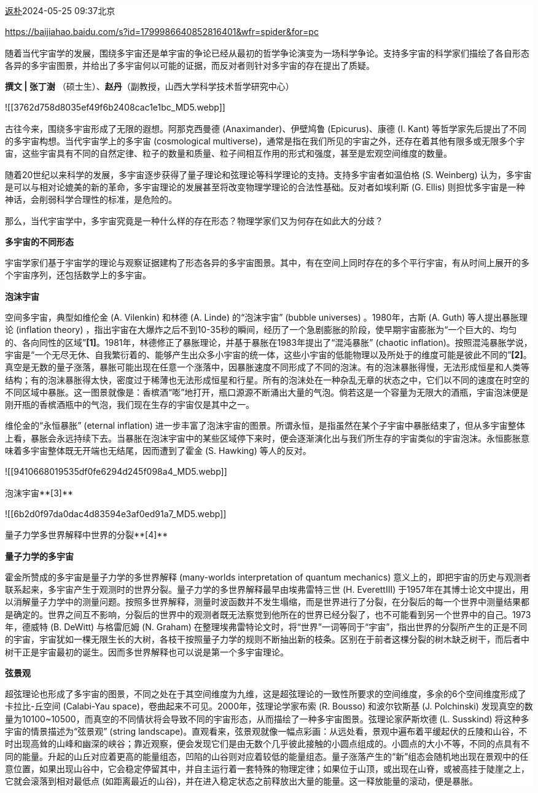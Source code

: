 
[返朴](https://author.baidu.com/home?from=bjh_article&app_id=1626515021141483)2024-05-25 09:37北京

https://baijiahao.baidu.com/s?id=1799986640852816401&wfr=spider&for=pc

随着当代宇宙学的发展，围绕多宇宙还是单宇宙的争论已经从最初的哲学争论演变为一场科学争论。支持多宇宙的科学家们描绘了各自形态各异的多宇宙图景，并给出了多宇宙何以可能的证据，而反对者则针对多宇宙的存在提出了质疑。

**撰文 | 张丁澍** （硕士生）、**赵丹**（副教授，山西大学科学技术哲学研究中心）

![[3762d758d8035ef49f6b2408cac1e1bc_MD5.webp]]

古往今来，围绕多宇宙形成了无限的遐想。阿那克西曼德 (Anaximander)、伊壁鸠鲁 (Epicurus)、康德 (I. Kant) 等哲学家先后提出了不同的多宇宙构想。当代宇宙学上的多宇宙 (cosmological multiverse)，通常是指在我们所见的宇宙之外，还存在着其他有限多或无限多个宇宙，这些宇宙具有不同的自然定律、粒子的数量和质量、粒子间相互作用的形式和强度，甚至是宏观空间维度的数量。

随着20世纪以来科学的发展，多宇宙逐步获得了量子理论和弦理论等科学理论的支持。支持多宇宙者如温伯格 (S. Weinberg) 认为，多宇宙是可以与相对论媲美的新的革命，多宇宙理论的发展甚至将改变物理学理论的合法性基础。反对者如埃利斯 (G. Ellis) 则担忧多宇宙是一种神话，会削弱科学合理性的标准，是危险的。

那么，当代宇宙学中，多宇宙究竟是一种什么样的存在形态？物理学家们又为何存在如此大的分歧？

**多宇宙的不同形态**

宇宙学家们基于宇宙学的理论与观察证据建构了形态各异的多宇宙图景。其中，有在空间上同时存在的多个平行宇宙，有从时间上展开的多个宇宙序列，还包括数学上的多宇宙。

**泡沫宇宙**

空间多宇宙，典型如维伦金 (A. Vilenkin) 和林德 (A. Linde) 的“泡沫宇宙” (bubble universes) 。1980年，古斯 (A. Guth) 等人提出暴胀理论 (inflation theory) ，指出宇宙在大爆炸之后不到10-35秒的瞬间，经历了一个急剧膨胀的阶段，使早期宇宙膨胀为“一个巨大的、均匀的、各向同性的区域”**[1]**。1981年，林德修正了暴胀理论，并基于暴胀在1983年提出了“混沌暴胀” (chaotic inflation)。按照混沌暴胀学说，宇宙是“一个无尽无休、自我繁衍着的、能够产生出众多小宇宙的统一体，这些小宇宙的低能物理以及所处于的维度可能是彼此不同的”**[2]**。真空是无数的量子涨落，暴胀可能出现在任意一个涨落中，因暴胀速度不同形成了不同的泡沫。有的泡沫暴胀得慢，无法形成恒星和人类等结构；有的泡沫暴胀得太快，密度过于稀薄也无法形成恒星和行星。所有的泡沫处在一种杂乱无章的状态之中，它们以不同的速度在时空的不同区域中暴胀。这一图景就像是：香槟酒“嘭”地打开，瓶口源源不断涌出大量的气泡。倘若这是一个容量为无限大的酒瓶，宇宙泡沫便是刚开瓶的香槟酒瓶中的气泡，我们现在生存的宇宙仅是其中之一。

维伦金的“永恒暴胀” (eternal inflation) 进一步丰富了泡沫宇宙的图景。所谓永恒，是指虽然在某个子宇宙中暴胀结束了，但从多宇宙整体上看，暴胀会永远持续下去。当暴胀在泡沫宇宙中的某些区域停下来时，便会逐渐演化出与我们所生存的宇宙类似的宇宙泡沫。永恒膨胀意味着多宇宙整体既无开端也无结尾，因而遭到了霍金 (S. Hawking) 等人的反对。

![[9410668019535df0fe6294d245f098a4_MD5.webp]]

泡沫宇宙**[3]**

![[6b2d0f97da0dac4d83594e3af0ed91a7_MD5.webp]]

量子力学多世界解释中世界的分裂**[4]**

**量子力学的多宇宙**

霍金所赞成的多宇宙是量子力学的多世界解释 (many-worlds interpretation of quantum mechanics) 意义上的，即把宇宙的历史与观测者联系起来，多宇宙产生于观测时的世界分裂。量子力学的多世界解释最早由埃弗雷特三世 (H. EverettⅢ) 于1957年在其博士论文中提出，用以消解量子力学中的测量问题。按照多世界解释，测量时波函数并不发生塌缩，而是世界进行了分裂，在分裂后的每一个世界中测量结果都是确定的。世界之间互不影响，分裂后的世界中的观测者既无法察觉到他所在的世界已经分裂了，也不可能看到另一个世界中的自己。1973年，德威特 (B. DeWitt) 与格雷厄姆 (N. Graham) 在整理埃弗雷特论文时，将“世界”一词等同于“宇宙”，指出世界的分裂所产生的正是不同的宇宙，宇宙犹如一棵无限生长的大树，各枝干按照量子力学的规则不断抽出新的枝条。区别在于前者这棵分裂的树木缺乏树干，而后者中树干正是宇宙最初的诞生。因而多世界解释也可以说是第一个多宇宙理论。

**弦景观**

超弦理论也形成了多宇宙的图景，不同之处在于其空间维度为九维，这是超弦理论的一致性所要求的空间维度，多余的6个空间维度形成了卡拉比-丘空间 (Calabi-Yau space)，卷曲起来不可见。2000年，弦理论学家布索 (R. Bousso) 和波尔钦斯基 (J. Polchinski) 发现真空的数量为10100~10500，而真空的不同情状将会导致不同的宇宙形态，从而描绘了一种多宇宙图景。弦理论家萨斯坎德 (L. Susskind) 将这种多宇宙的情景描述为“弦景观” (string landscape)。直观看来，弦景观就像一幅点彩画：从远处看，景观中遍布着平缓起伏的丘陵和山谷，不时出现高耸的山峰和幽深的峡谷；靠近观察，便会发现它们是由无数个几乎彼此接触的小圆点组成的。小圆点的大小不等，不同的点具有不同的能量。升起的山丘对应着更高的能量组态，凹陷的山谷则对应着较低的能量组态。量子涨落产生的“新”组态会随机地出现在景观中的任意位置，如果出现山谷中，它会稳定停留其中，并自主运行着一套特殊的物理定律；如果位于山顶，或出现在山脊，或被高挂于陡崖之上，它就会滚落到相对最低点 (如距离最近的山谷)，并在进入稳定状态之前释放出大量的能量。这一释放能量的滚动，便是暴胀。
